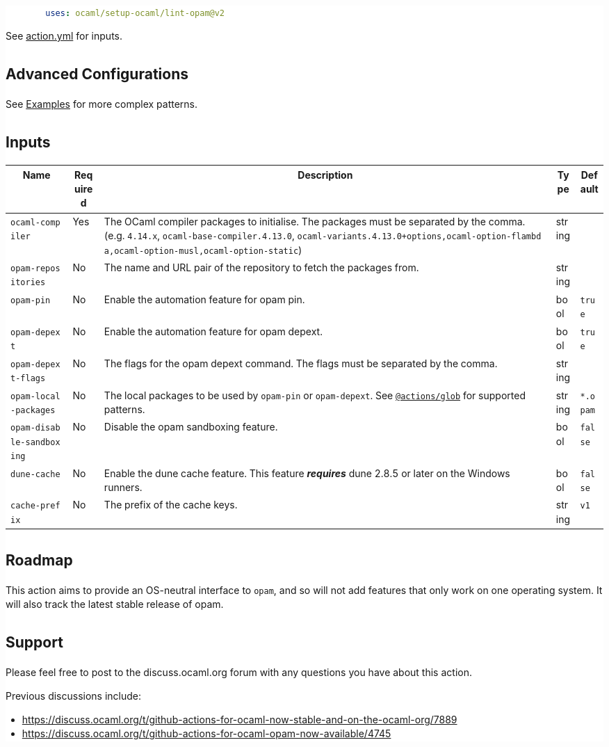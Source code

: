 ```yml
        uses: ocaml/setup-ocaml/lint-opam@v2
```

See [action.yml](lint-opam/action.yml) for inputs.

## Advanced Configurations

See [Examples](examples.md) for more complex patterns.

## Inputs

| Name                      | Required | Description                                                                                                                                                                                                                       | Type   | Default  |
| ------------------------- | -------- | --------------------------------------------------------------------------------------------------------------------------------------------------------------------------------------------------------------------------------- | ------ | -------- |
| `ocaml-compiler`          | Yes      | The OCaml compiler packages to initialise. The packages must be separated by the comma. (e.g. `4.14.x`, `ocaml-base-compiler.4.13.0`, `ocaml-variants.4.13.0+options,ocaml-option-flambda,ocaml-option-musl,ocaml-option-static`) | string |          |
| `opam-repositories`       | No       | The name and URL pair of the repository to fetch the packages from.                                                                                                                                                               | string |          |
| `opam-pin`                | No       | Enable the automation feature for opam pin.                                                                                                                                                                                       | bool   | `true`   |
| `opam-depext`             | No       | Enable the automation feature for opam depext.                                                                                                                                                                                    | bool   | `true`   |
| `opam-depext-flags`       | No       | The flags for the opam depext command. The flags must be separated by the comma.                                                                                                                                                  | string |          |
| `opam-local-packages`     | No       | The local packages to be used by `opam-pin` or `opam-depext`. See [`@actions/glob`](https://github.com/actions/toolkit/tree/main/packages/glob) for supported patterns.                                                           | string | `*.opam` |
| `opam-disable-sandboxing` | No       | Disable the opam sandboxing feature.                                                                                                                                                                                              | bool   | `false`  |
| `dune-cache`              | No       | Enable the dune cache feature. This feature **_requires_** dune 2.8.5 or later on the Windows runners.                                                                                                                            | bool   | `false`  |
| `cache-prefix`            | No       | The prefix of the cache keys.                                                                                                                                                                                                     | string | `v1`     |

## Roadmap

This action aims to provide an OS-neutral interface to `opam`, and so will not
add features that only work on one operating system. It will also track the
latest stable release of opam.

## Support

Please feel free to post to the discuss.ocaml.org forum with any questions you
have about this action.

Previous discussions include:

- https://discuss.ocaml.org/t/github-actions-for-ocaml-now-stable-and-on-the-ocaml-org/7889
- https://discuss.ocaml.org/t/github-actions-for-ocaml-opam-now-available/4745
